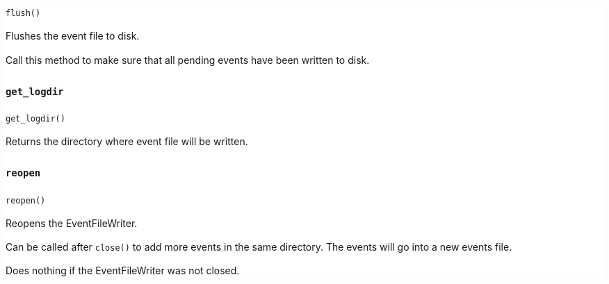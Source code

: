 ``` python
flush()
```

Flushes the event file to disk.

Call this method to make sure that all pending events have been written to
disk.

<h3 id="get_logdir"><code>get_logdir</code></h3>

``` python
get_logdir()
```

Returns the directory where event file will be written.


<h3 id="reopen"><code>reopen</code></h3>

``` python
reopen()
```

Reopens the EventFileWriter.

Can be called after `close()` to add more events in the same directory.
The events will go into a new events file.

Does nothing if the EventFileWriter was not closed.



